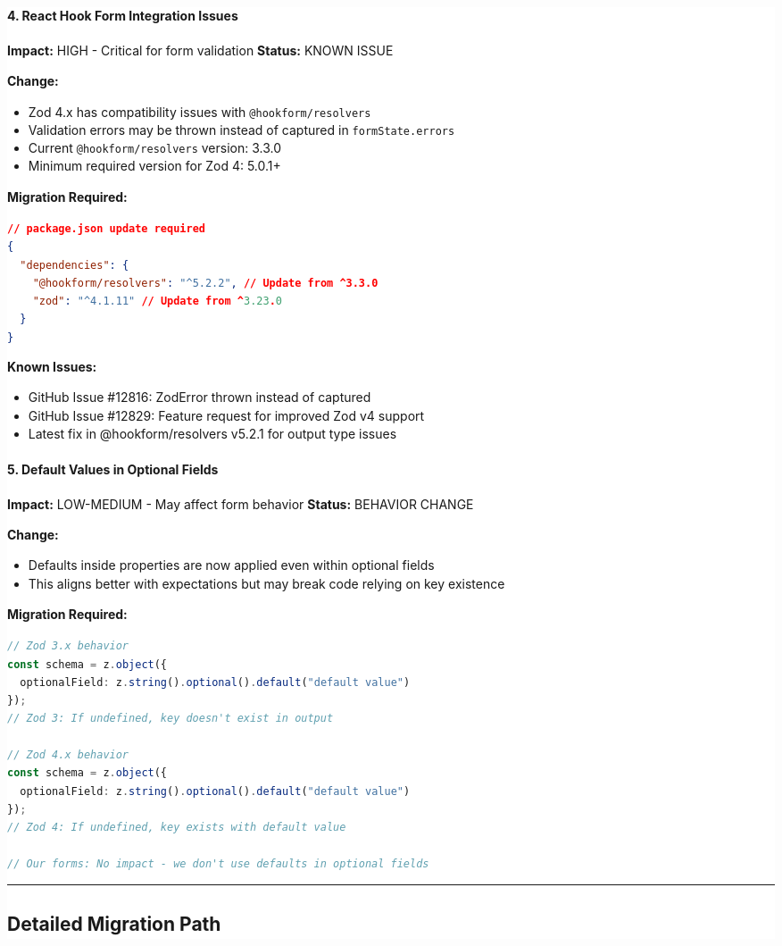 #### 4. React Hook Form Integration Issues
**Impact:** HIGH - Critical for form validation
**Status:** KNOWN ISSUE

**Change:**
- Zod 4.x has compatibility issues with `@hookform/resolvers`
- Validation errors may be thrown instead of captured in `formState.errors`
- Current `@hookform/resolvers` version: 3.3.0
- Minimum required version for Zod 4: 5.0.1+

**Migration Required:**
```json
// package.json update required
{
  "dependencies": {
    "@hookform/resolvers": "^5.2.2", // Update from ^3.3.0
    "zod": "^4.1.11" // Update from ^3.23.0
  }
}
```

**Known Issues:**
- GitHub Issue #12816: ZodError thrown instead of captured
- GitHub Issue #12829: Feature request for improved Zod v4 support
- Latest fix in @hookform/resolvers v5.2.1 for output type issues

#### 5. Default Values in Optional Fields
**Impact:** LOW-MEDIUM - May affect form behavior
**Status:** BEHAVIOR CHANGE

**Change:**
- Defaults inside properties are now applied even within optional fields
- This aligns better with expectations but may break code relying on key existence

**Migration Required:**
```typescript
// Zod 3.x behavior
const schema = z.object({
  optionalField: z.string().optional().default("default value")
});
// Zod 3: If undefined, key doesn't exist in output

// Zod 4.x behavior
const schema = z.object({
  optionalField: z.string().optional().default("default value")
});
// Zod 4: If undefined, key exists with default value

// Our forms: No impact - we don't use defaults in optional fields
```

---

## Detailed Migration Path
